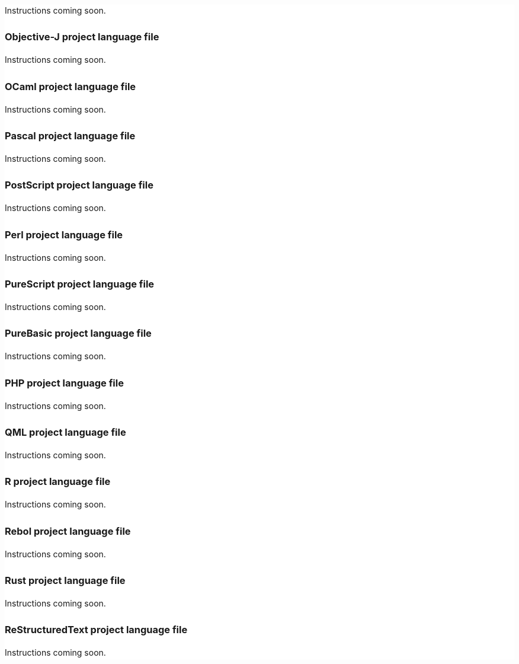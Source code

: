 Instructions coming soon.

### Objective-J project language file

Instructions coming soon.

### OCaml project language file

Instructions coming soon.

### Pascal project language file

Instructions coming soon.

### PostScript project language file

Instructions coming soon.

### Perl project language file

Instructions coming soon.

### PureScript project language file

Instructions coming soon.

### PureBasic project language file

Instructions coming soon.

### PHP project language file

Instructions coming soon.

### QML project language file

Instructions coming soon.

### R project language file

Instructions coming soon.

### Rebol project language file

Instructions coming soon.

### Rust project language file

Instructions coming soon.

### ReStructuredText project language file

Instructions coming soon.
